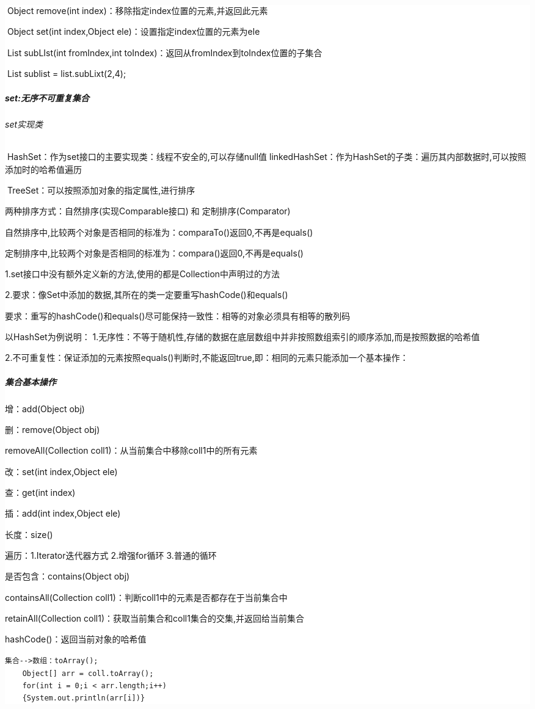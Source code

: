 ​	Object remove(int index)：移除指定index位置的元素,并返回此元素

​	Object set(int index,Object ele)：设置指定index位置的元素为ele

​	List subLIst(int fromIndex,int toIndex)：返回从fromIndex到toIndex位置的子集合

​	List sublist = list.subLixt(2,4);
​	

##### set:无序不可重复集合

###### 	set实现类

​		HashSet：作为set接口的主要实现类：线程不安全的,可以存储null值
​		linkedHashSet：作为HashSet的子类：遍历其内部数据时,可以按照添加时的哈希值遍历

​		TreeSet：可以按照添加对象的指定属性,进行排序

两种排序方式：自然排序(实现Comparable接口) 和 定制排序(Comparator)

自然排序中,比较两个对象是否相同的标准为：comparaTo()返回0,不再是equals()

定制排序中,比较两个对象是否相同的标准为：compara()返回0,不再是equals()

1.set接口中没有额外定义新的方法,使用的都是Collection中声明过的方法

2.要求：像Set中添加的数据,其所在的类一定要重写hashCode()和equals()

  要求：重写的hashCode()和equals()尽可能保持一致性：相等的对象必须具有相等的散列码

以HashSet为例说明：
1.无序性：不等于随机性,存储的数据在底层数组中并非按照数组索引的顺序添加,而是按照数据的哈希值

2.不可重复性：保证添加的元素按照equals()判断时,不能返回true,即：相同的元素只能添加一个基本操作：

##### 集合基本操作

增：add(Object obj)

删：remove(Object obj) 

removeAll(Collection coll1)：从当前集合中移除coll1中的所有元素

改：set(int index,Object ele)

查：get(int index)

插：add(int index,Object ele)

长度：size()

遍历：1.Iterator迭代器方式  2.增强for循环 3.普通的循环 

是否包含：contains(Object obj)

containsAll(Collection coll1)：判断coll1中的元素是否都存在于当前集合中

retainAll(Collection coll1)：获取当前集合和coll1集合的交集,并返回给当前集合

hashCode()：返回当前对象的哈希值

```
集合-->数组：toArray();
	Object[] arr = coll.toArray();
	for(int i = 0;i < arr.length;i++)
	{System.out.println(arr[i])}
```
